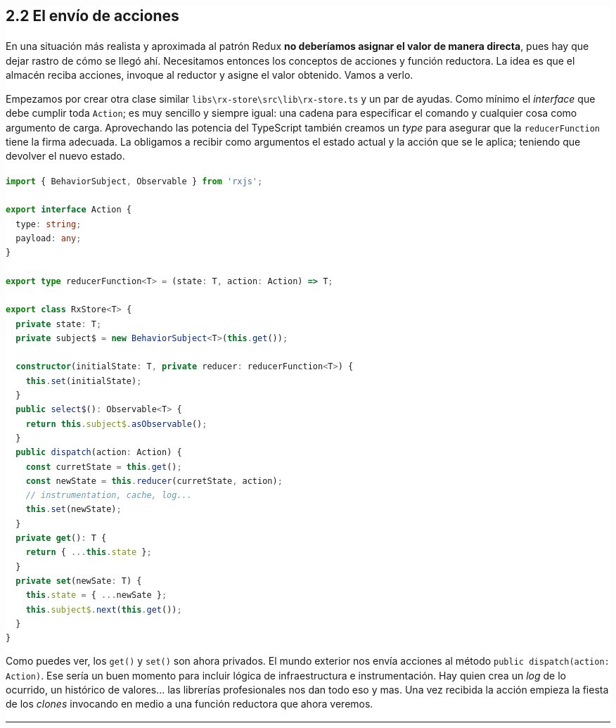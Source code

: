 ## 2.2 El envío de acciones

En una situación más realista y aproximada al patrón Redux **no deberíamos asignar el valor de manera directa**, pues hay que dejar rastro de cómo se llegó ahí. Necesitamos entonces los conceptos de acciones y función reductora. La idea es que el almacén reciba acciones, invoque al reductor y asigne el valor obtenido. Vamos a verlo.

Empezamos por crear otra clase similar `libs\rx-store\src\lib\rx-store.ts` y un par de ayudas. Como mínimo el _interface_ que debe cumplir toda `Action`; es muy sencillo y siempre igual: una cadena para especificar el comando y cualquier cosa como argumento de carga. Aprovechando las potencia del TypeScript también creamos un _type_ para asegurar que la `reducerFunction` tiene la firma adecuada. La obligamos a recibir como argumentos el estado actual y la acción que se le aplica; teniendo que devolver el nuevo estado.

```typescript
import { BehaviorSubject, Observable } from 'rxjs';

export interface Action {
  type: string;
  payload: any;
}

export type reducerFunction<T> = (state: T, action: Action) => T;

export class RxStore<T> {
  private state: T;
  private subject$ = new BehaviorSubject<T>(this.get());

  constructor(initialState: T, private reducer: reducerFunction<T>) {
    this.set(initialState);
  }
  public select$(): Observable<T> {
    return this.subject$.asObservable();
  }
  public dispatch(action: Action) {
    const curretState = this.get();
    const newState = this.reducer(curretState, action);
    // instrumentation, cache, log...
    this.set(newState);
  }
  private get(): T {
    return { ...this.state };
  }
  private set(newSate: T) {
    this.state = { ...newSate };
    this.subject$.next(this.get());
  }
}
```

Como puedes ver, los `get()` y `set()` son ahora privados. El mundo exterior nos envía acciones al método `public dispatch(action: Action)`.  Ese sería un buen momento para incluir lógica de infraestructura e instrumentación. Hay quien  crea un _log_ de lo ocurrido, un histórico de valores... las librerías profesionales nos dan todo eso y mas. Una vez recibida la acción empieza la fiesta de los _clones_ invocando en medio a una función reductora que ahora veremos.

---